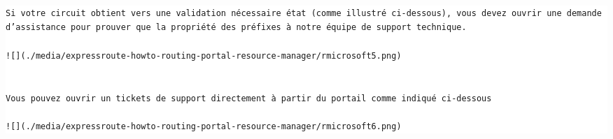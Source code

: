     Si votre circuit obtient vers une validation nécessaire état (comme illustré ci-dessous), vous devez ouvrir une demande d’assistance pour prouver que la propriété des préfixes à notre équipe de support technique.  
    
    ![](./media/expressroute-howto-routing-portal-resource-manager/rmicrosoft5.png)


    Vous pouvez ouvrir un tickets de support directement à partir du portail comme indiqué ci-dessous   
    
    ![](./media/expressroute-howto-routing-portal-resource-manager/rmicrosoft6.png)
